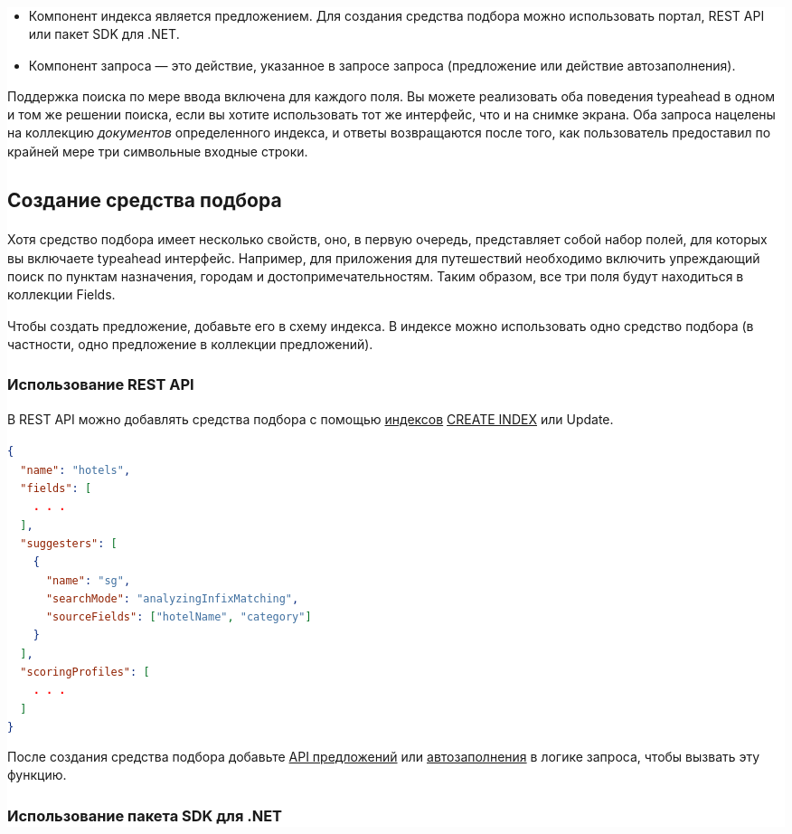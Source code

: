+ Компонент индекса является предложением. Для создания средства подбора можно использовать портал, REST API или пакет SDK для .NET. 

+ Компонент запроса — это действие, указанное в запросе запроса (предложение или действие автозаполнения). 

Поддержка поиска по мере ввода включена для каждого поля. Вы можете реализовать оба поведения typeahead в одном и том же решении поиска, если вы хотите использовать тот же интерфейс, что и на снимке экрана. Оба запроса нацелены на коллекцию *документов* определенного индекса, и ответы возвращаются после того, как пользователь предоставил по крайней мере три символьные входные строки.

## <a name="create-a-suggester"></a>Создание средства подбора

Хотя средство подбора имеет несколько свойств, оно, в первую очередь, представляет собой набор полей, для которых вы включаете typeahead интерфейс. Например, для приложения для путешествий необходимо включить упреждающий поиск по пунктам назначения, городам и достопримечательностям. Таким образом, все три поля будут находиться в коллекции Fields.

Чтобы создать предложение, добавьте его в схему индекса. В индексе можно использовать одно средство подбора (в частности, одно предложение в коллекции предложений). 

### <a name="use-the-rest-api"></a>Использование REST API

В REST API можно добавлять средства подбора с помощью [индексов](https://docs.microsoft.com/rest/api/searchservice/update-index) [CREATE INDEX](https://docs.microsoft.com/rest/api/searchservice/create-index) или Update. 

  ```json
  {
    "name": "hotels",
    "fields": [
      . . .
    ],
    "suggesters": [
      {
        "name": "sg",
        "searchMode": "analyzingInfixMatching",
        "sourceFields": ["hotelName", "category"]
      }
    ],
    "scoringProfiles": [
      . . .
    ]
  }
  ```
После создания средства подбора добавьте [API предложений](https://docs.microsoft.com/rest/api/searchservice/suggestions) или [автозаполнения](https://docs.microsoft.com/rest/api/searchservice/autocomplete) в логике запроса, чтобы вызвать эту функцию.

### <a name="use-the-net-sdk"></a>Использование пакета SDK для .NET
